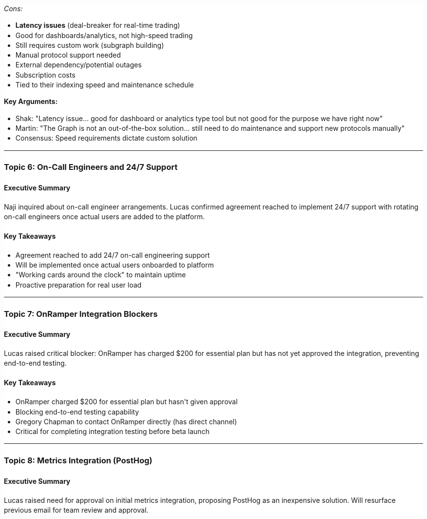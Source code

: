 *Cons:*
- **Latency issues** (deal-breaker for real-time trading)
- Good for dashboards/analytics, not high-speed trading
- Still requires custom work (subgraph building)
- Manual protocol support needed
- External dependency/potential outages
- Subscription costs
- Tied to their indexing speed and maintenance schedule

**Key Arguments:**
- Shak: "Latency issue... good for dashboard or analytics type tool but not good for the purpose we have right now"
- Martin: "The Graph is not an out-of-the-box solution... still need to do maintenance and support new protocols manually"
- Consensus: Speed requirements dictate custom solution

---

### Topic 6: On-Call Engineers and 24/7 Support

#### Executive Summary
Naji inquired about on-call engineer arrangements. Lucas confirmed agreement reached to implement 24/7 support with rotating on-call engineers once actual users are added to the platform.

#### Key Takeaways
- Agreement reached to add 24/7 on-call engineering support
- Will be implemented once actual users onboarded to platform
- "Working cards around the clock" to maintain uptime
- Proactive preparation for real user load

---

### Topic 7: OnRamper Integration Blockers

#### Executive Summary
Lucas raised critical blocker: OnRamper has charged $200 for essential plan but has not yet approved the integration, preventing end-to-end testing.

#### Key Takeaways
- OnRamper charged $200 for essential plan but hasn't given approval
- Blocking end-to-end testing capability
- Gregory Chapman to contact OnRamper directly (has direct channel)
- Critical for completing integration testing before beta launch

---

### Topic 8: Metrics Integration (PostHog)

#### Executive Summary
Lucas raised need for approval on initial metrics integration, proposing PostHog as an inexpensive solution. Will resurface previous email for team review and approval.
